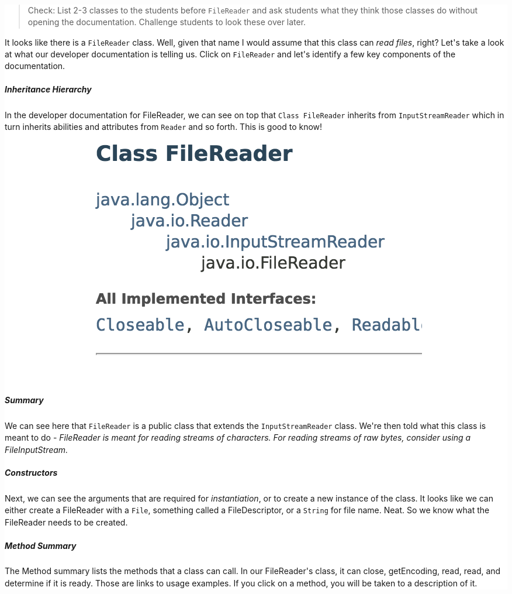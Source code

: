 > Check: List 2-3 classes to the students before `FileReader` and ask students what they think those classes do without opening the documentation. Challenge students to look these over later.

It looks like there is a `FileReader` class. Well, given that name I would assume that this class can _read files_, right? Let's take a look at what our developer documentation is telling us. Click on `FileReader` and let's identify a few key components of the documentation.

##### Inheritance Hierarchy

In the developer documentation for FileReader, we can see on top that `Class FileReader` inherits from `InputStreamReader` which in turn inherits abilities and attributes from `Reader` and so forth. This is good to know!

<p align="center">
  <img src="assets/class-in.png">
</p>

##### Summary

We can see here that `FileReader` is a public class that extends the `InputStreamReader` class. We're then told what this class is meant to do - _FileReader is meant for reading streams of characters. For reading streams of raw bytes, consider using a FileInputStream._

##### Constructors

Next, we can see the arguments that are required for _instantiation_, or to create a new instance of the class. It looks like we can either create a FileReader with a `File`, something called a FileDescriptor, or a `String` for file name. Neat. So we know what the FileReader needs to be created.

##### Method Summary

The Method summary lists the methods that a class can call. In our FileReader's class, it can close, getEncoding, read, read, and determine if it is ready. Those are links to usage examples. If you click on a method, you will be taken to a description of it.
